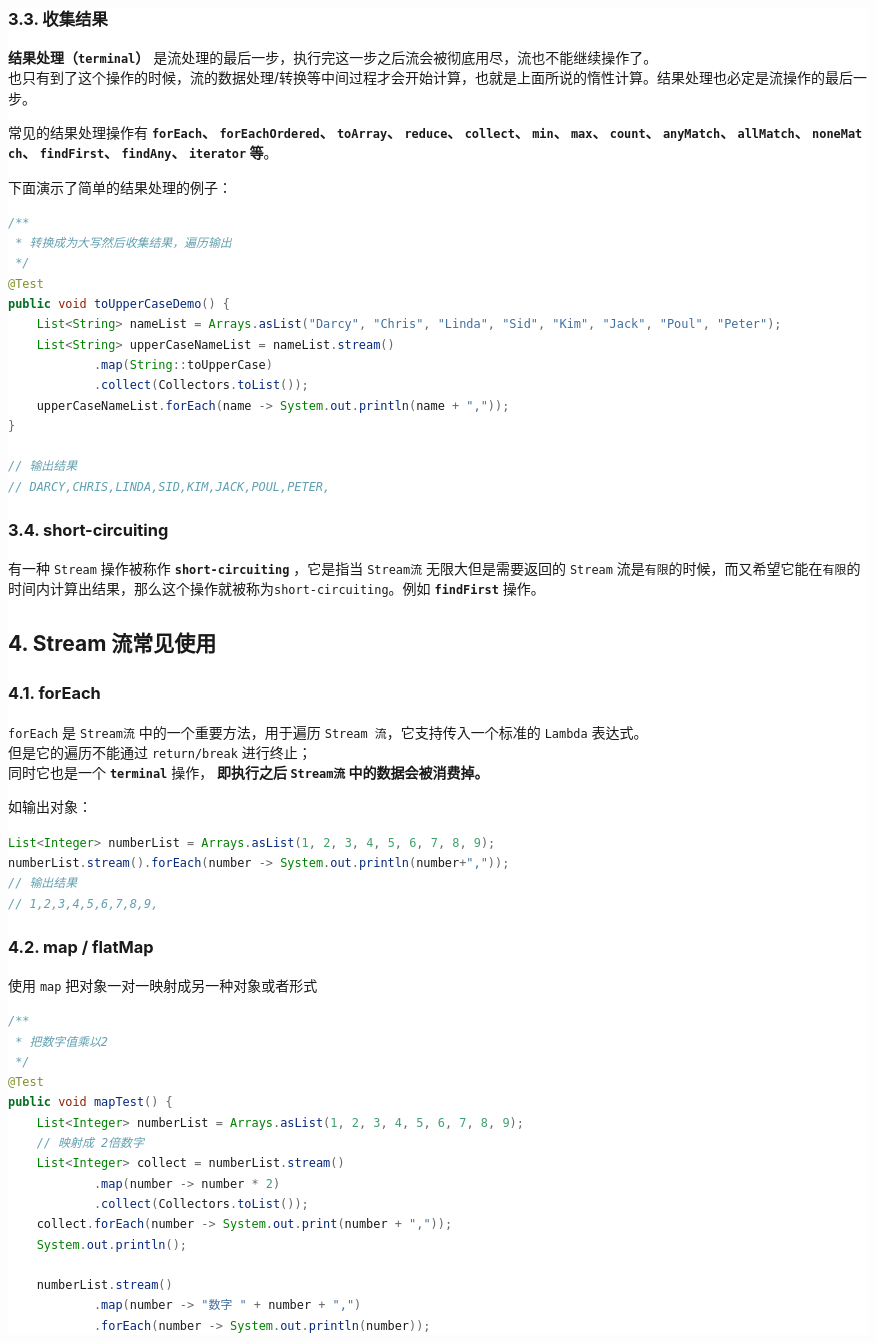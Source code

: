 ### 3.3. 收集结果
**结果处理（`terminal`）** 是流处理的最后一步，执行完这一步之后流会被彻底用尽，流也不能继续操作了。  
也只有到了这个操作的时候，流的数据处理/转换等中间过程才会开始计算，也就是上面所说的惰性计算。结果处理也必定是流操作的最后一步。

常见的结果处理操作有 **`forEach`、 `forEachOrdered`、 `toArray`、 `reduce`、 `collect`、 `min`、 `max`、 `count`、 `anyMatch`、 `allMatch`、 `noneMatch`、 `findFirst`、 `findAny`、 `iterator` 等**。

下面演示了简单的结果处理的例子：
```java
/**
 * 转换成为大写然后收集结果，遍历输出
 */
@Test
public void toUpperCaseDemo() {
    List<String> nameList = Arrays.asList("Darcy", "Chris", "Linda", "Sid", "Kim", "Jack", "Poul", "Peter");
    List<String> upperCaseNameList = nameList.stream()
            .map(String::toUpperCase)
            .collect(Collectors.toList());
    upperCaseNameList.forEach(name -> System.out.println(name + ","));
}

// 输出结果
// DARCY,CHRIS,LINDA,SID,KIM,JACK,POUL,PETER,
```

### 3.4. short-circuiting
有一种 `Stream` 操作被称作 **`short-circuiting`** ，它是指当 `Stream流` 无限大但是需要返回的 `Stream` 流是`有限`的时候，而又希望它能在`有限`的时间内计算出结果，那么这个操作就被称为`short-circuiting`。例如 **`findFirst`** 操作。

## 4. Stream 流常见使用
### 4.1. forEach
`forEach` 是 `Stream流` 中的一个重要方法，用于遍历 `Stream 流`，它支持传入一个标准的 `Lambda` 表达式。  
但是它的遍历不能通过 `return/break` 进行终止；  
同时它也是一个 **`terminal`** 操作， **即执行之后 `Stream流` 中的数据会被消费掉。**

如输出对象：
```java
List<Integer> numberList = Arrays.asList(1, 2, 3, 4, 5, 6, 7, 8, 9);
numberList.stream().forEach(number -> System.out.println(number+","));
// 输出结果
// 1,2,3,4,5,6,7,8,9,
```

### 4.2. map / flatMap
使用 `map` 把对象一对一映射成另一种对象或者形式
```java
/**
 * 把数字值乘以2
 */
@Test
public void mapTest() {
    List<Integer> numberList = Arrays.asList(1, 2, 3, 4, 5, 6, 7, 8, 9);
    // 映射成 2倍数字
    List<Integer> collect = numberList.stream()
            .map(number -> number * 2)
            .collect(Collectors.toList());
    collect.forEach(number -> System.out.print(number + ","));
    System.out.println();

    numberList.stream()
            .map(number -> "数字 " + number + ",")
            .forEach(number -> System.out.println(number));
```